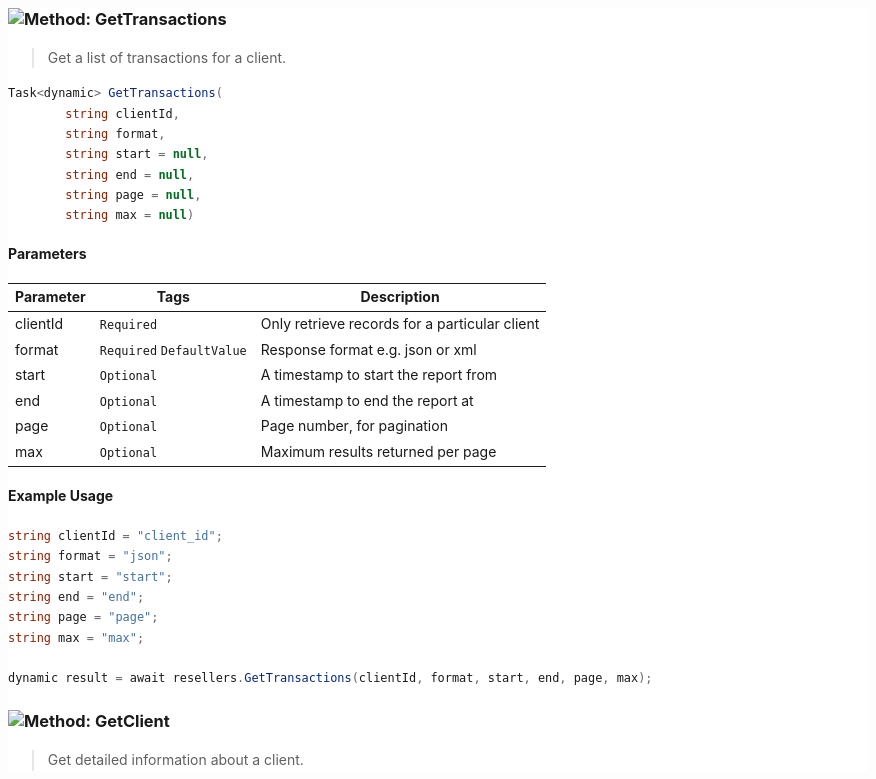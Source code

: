 
### <a name="get_transactions"></a>![Method: ](https://apidocs.io/img/method.png "TransmitSMS.Standard.Controllers.ResellersController.GetTransactions") GetTransactions

> Get a list of transactions for a client.


```csharp
Task<dynamic> GetTransactions(
        string clientId,
        string format,
        string start = null,
        string end = null,
        string page = null,
        string max = null)
```

#### Parameters

| Parameter | Tags | Description |
|-----------|------|-------------|
| clientId |  ``` Required ```  | Only retrieve records for a particular client |
| format |  ``` Required ```  ``` DefaultValue ```  | Response format e.g. json or xml |
| start |  ``` Optional ```  | A timestamp to start the report from |
| end |  ``` Optional ```  | A timestamp to end the report at |
| page |  ``` Optional ```  | Page number, for pagination |
| max |  ``` Optional ```  | Maximum results returned per page |


#### Example Usage

```csharp
string clientId = "client_id";
string format = "json";
string start = "start";
string end = "end";
string page = "page";
string max = "max";

dynamic result = await resellers.GetTransactions(clientId, format, start, end, page, max);

```


### <a name="get_client"></a>![Method: ](https://apidocs.io/img/method.png "TransmitSMS.Standard.Controllers.ResellersController.GetClient") GetClient

> Get detailed information about a client.
